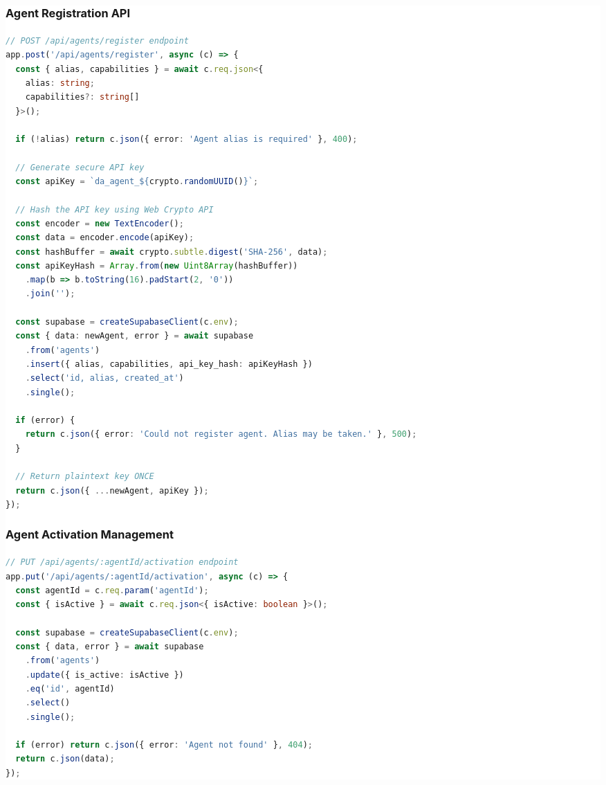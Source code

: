 ### Agent Registration API

```typescript
// POST /api/agents/register endpoint
app.post('/api/agents/register', async (c) => {
  const { alias, capabilities } = await c.req.json<{ 
    alias: string; 
    capabilities?: string[] 
  }>();
  
  if (!alias) return c.json({ error: 'Agent alias is required' }, 400);

  // Generate secure API key
  const apiKey = `da_agent_${crypto.randomUUID()}`;
  
  // Hash the API key using Web Crypto API
  const encoder = new TextEncoder();
  const data = encoder.encode(apiKey);
  const hashBuffer = await crypto.subtle.digest('SHA-256', data);
  const apiKeyHash = Array.from(new Uint8Array(hashBuffer))
    .map(b => b.toString(16).padStart(2, '0'))
    .join('');

  const supabase = createSupabaseClient(c.env);
  const { data: newAgent, error } = await supabase
    .from('agents')
    .insert({ alias, capabilities, api_key_hash: apiKeyHash })
    .select('id, alias, created_at')
    .single();

  if (error) {
    return c.json({ error: 'Could not register agent. Alias may be taken.' }, 500);
  }

  // Return plaintext key ONCE
  return c.json({ ...newAgent, apiKey });
});
```

### Agent Activation Management

```typescript
// PUT /api/agents/:agentId/activation endpoint
app.put('/api/agents/:agentId/activation', async (c) => {
  const agentId = c.req.param('agentId');
  const { isActive } = await c.req.json<{ isActive: boolean }>();

  const supabase = createSupabaseClient(c.env);
  const { data, error } = await supabase
    .from('agents')
    .update({ is_active: isActive })
    .eq('id', agentId)
    .select()
    .single();

  if (error) return c.json({ error: 'Agent not found' }, 404);
  return c.json(data);
});
```
